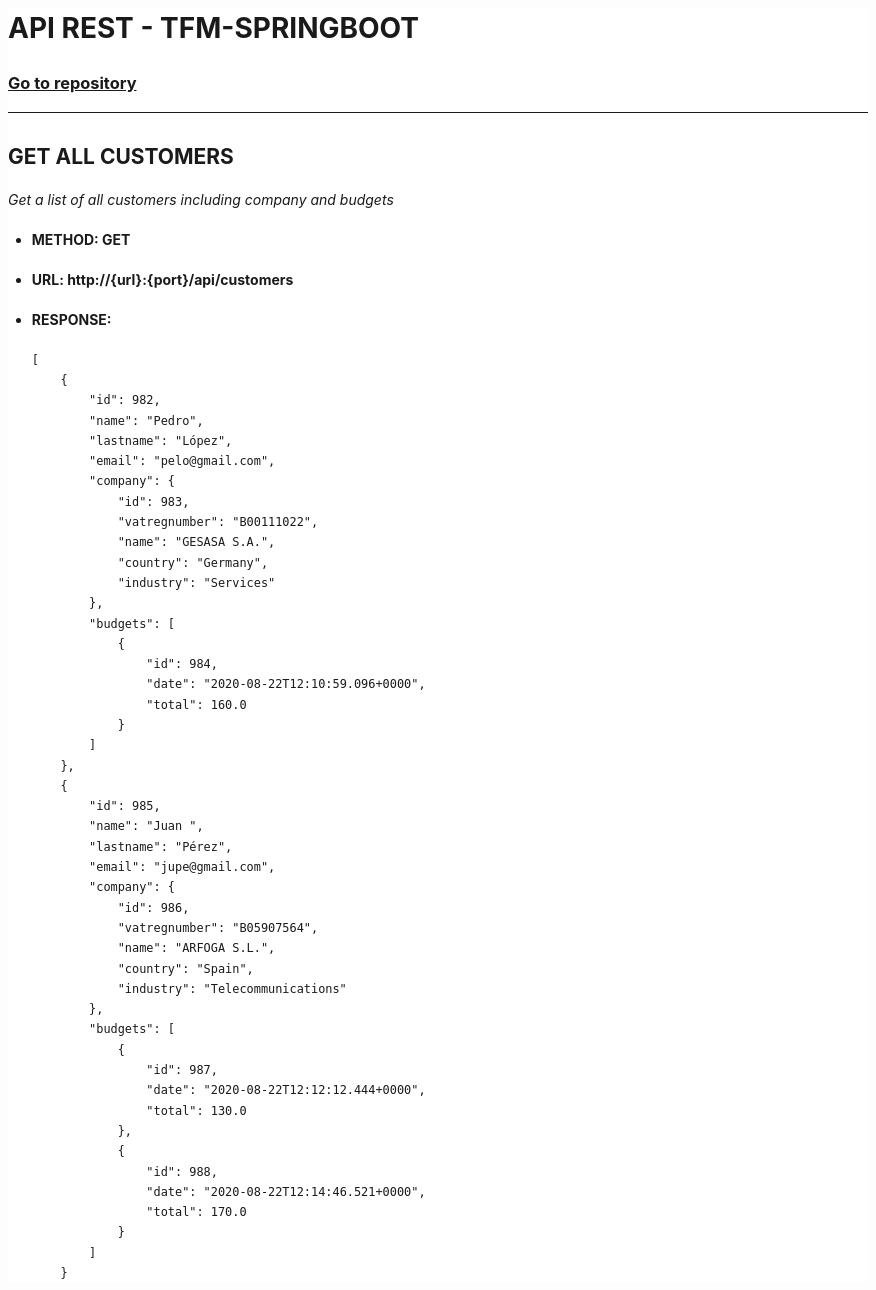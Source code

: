 # API REST - TFM-SPRINGBOOT

### [Go to repository](https://github.com/Rubru94/tfm-springboot)

***

## GET ALL CUSTOMERS

_Get a list of all customers including company and budgets_

* #### METHOD: GET

* #### URL:  http://{url}:{port}/api/customers

* #### RESPONSE:
	```
	[
		{
			"id": 982,
			"name": "Pedro",
			"lastname": "López",
			"email": "pelo@gmail.com",
			"company": {
				"id": 983,
				"vatregnumber": "B00111022",
				"name": "GESASA S.A.",
				"country": "Germany",
				"industry": "Services"
			},
			"budgets": [
				{
					"id": 984,
					"date": "2020-08-22T12:10:59.096+0000",
					"total": 160.0
				}
			]
		},
		{
			"id": 985,
			"name": "Juan ",
			"lastname": "Pérez",
			"email": "jupe@gmail.com",
			"company": {
				"id": 986,
				"vatregnumber": "B05907564",
				"name": "ARFOGA S.L.",
				"country": "Spain",
				"industry": "Telecommunications"
			},
			"budgets": [
				{
					"id": 987,
					"date": "2020-08-22T12:12:12.444+0000",
					"total": 130.0
				},
				{
					"id": 988,
					"date": "2020-08-22T12:14:46.521+0000",
					"total": 170.0
				}
			]
    	}